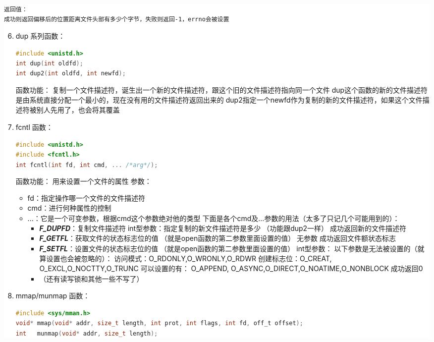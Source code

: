     返回值：
    成功则返回偏移后的位置距离文件头部有多少个字节，失败则返回-1，errno会被设置
6. dup 系列函数：

    ~~~c
    #include <unistd.h>
    int dup(int oldfd);
    int dup2(int oldfd, int newfd);
    ~~~

    函数功能：
    复制一个文件描述符，诞生出一个新的文件描述符，跟这个旧的文件描述符指向同一个文件
    dup这个函数的新的文件描述符是由系统直接分配一个最小的，现在没有用的文件描述符返回出来的
    dup2指定一个newfd作为复制的新的文件描述符，如果这个文件描述符被别人先用了，也会将其覆盖

7. fcntl 函数：

    ~~~c
    #include <unistd.h>
    #include <fcntl.h>
    int fcntl(int fd, int cmd, ... /*arg*/);
    ~~~

    函数功能：
    用来设置一个文件的属性
    参数：
    - fd：指定操作哪一个文件的文件描述符
    - cmd：进行何种属性的控制
    - ...：它是一个可变参数，根据cmd这个参数绝对他的类型
    下面是各个cmd及...参数的用法（太多了只记几个可能用到的）：
      - ***F_DUPFD***：复制文件描述符
        int型参数：指定复制的新文件描述符是多少
        （功能跟dup2一样）
        成功返回新的文件描述符
      - ***F_GETFL***：获取文件的状态标志位的值
        （就是open函数的第二参数里面设置的值）
        无参数
        成功返回文件额状态标志
      - ***F_SETFL***：设置文件的状态标志位的值
        （就是open函数的第二参数里面设置的值）
        int型参数：
        以下参数是无法被设置的（就算设置也会被忽略的）：
        访问模式：O_RDONLY,O_WRONLY,O_RDWR
        创建标志位：O_CREAT, O_EXCL,O_NOCTTY,O_TRUNC
        可以设置的有：
        O_APPEND, O_ASYNC,O_DIRECT,O_NOATIME,O_NONBLOCK
        成功返回0
      - （还有读写锁和其他一些不写了）
8. mmap/munmap 函数：

    ~~~c
    #include <sys/mman.h>
    void* mmap(void* addr, size_t length, int prot, int flags, int fd, off_t offset);
    int   munmap(void* addr, size_t length);
    ~~~
